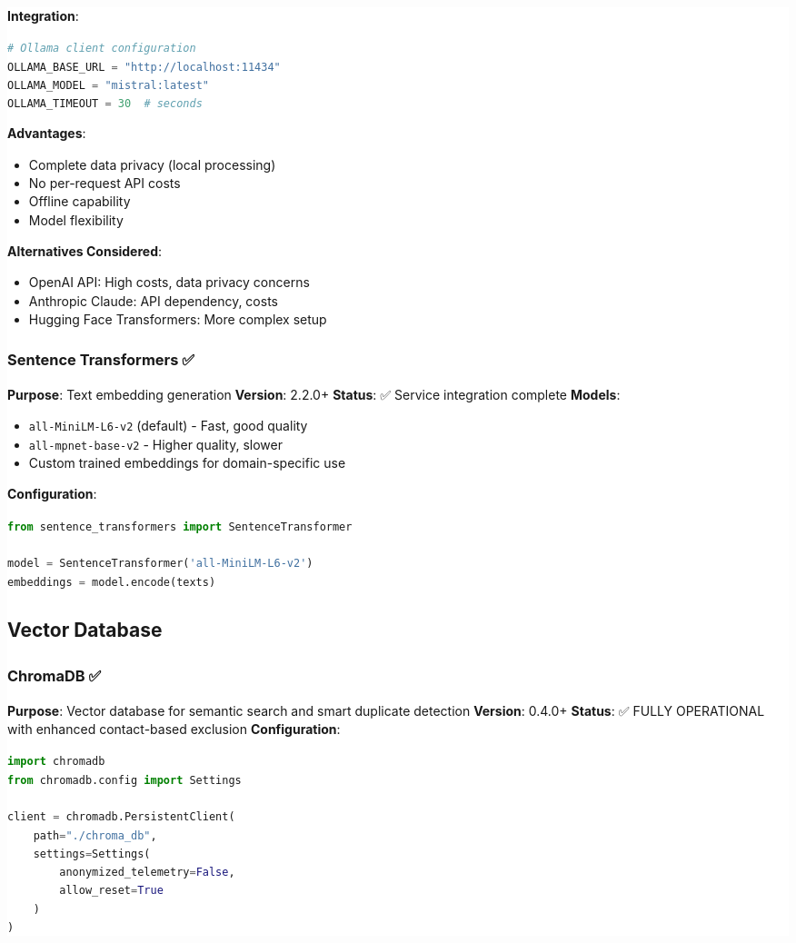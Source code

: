 **Integration**:
```python
# Ollama client configuration
OLLAMA_BASE_URL = "http://localhost:11434"
OLLAMA_MODEL = "mistral:latest"
OLLAMA_TIMEOUT = 30  # seconds
```

**Advantages**:
- Complete data privacy (local processing)
- No per-request API costs
- Offline capability
- Model flexibility

**Alternatives Considered**:
- OpenAI API: High costs, data privacy concerns
- Anthropic Claude: API dependency, costs
- Hugging Face Transformers: More complex setup

### Sentence Transformers ✅
**Purpose**: Text embedding generation
**Version**: 2.2.0+
**Status**: ✅ Service integration complete
**Models**:
- `all-MiniLM-L6-v2` (default) - Fast, good quality
- `all-mpnet-base-v2` - Higher quality, slower
- Custom trained embeddings for domain-specific use

**Configuration**:
```python
from sentence_transformers import SentenceTransformer

model = SentenceTransformer('all-MiniLM-L6-v2')
embeddings = model.encode(texts)
```

## Vector Database

### ChromaDB ✅
**Purpose**: Vector database for semantic search and smart duplicate detection
**Version**: 0.4.0+
**Status**: ✅ FULLY OPERATIONAL with enhanced contact-based exclusion
**Configuration**:
```python
import chromadb
from chromadb.config import Settings

client = chromadb.PersistentClient(
    path="./chroma_db",
    settings=Settings(
        anonymized_telemetry=False,
        allow_reset=True
    )
)
```
